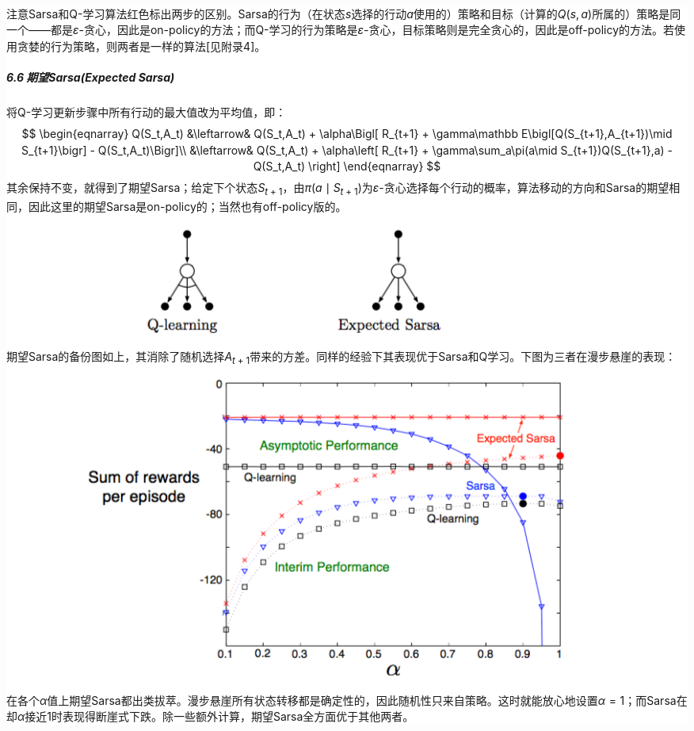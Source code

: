注意Sarsa和Q-学习算法红色标出两步的区别。Sarsa的行为（在状态$s$选择的行动$a$使用的）策略和目标（计算的$Q(s,a)$所属的）策略是同一个——都是$\varepsilon$-贪心，因此是on-policy的方法；而Q-学习的行为策略是$\varepsilon$-贪心，目标策略则是完全贪心的，因此是off-policy的方法。若使用贪婪的行为策略，则两者是一样的算法[见附录4]。



##### 6.6 期望Sarsa(Expected Sarsa)

将Q-学习更新步骤中所有行动的最大值改为平均值，即：
$$
\begin{eqnarray}
Q(S_t,A_t) &\leftarrow& Q(S_t,A_t) + \alpha\Bigl[ R_{t+1} + \gamma\mathbb E\bigl[Q(S_{t+1},A_{t+1})\mid S_{t+1}\bigr] - Q(S_t,A_t)\Bigr]\\
&\leftarrow& Q(S_t,A_t) + \alpha\left[ R_{t+1} + \gamma\sum_a\pi(a\mid S_{t+1})Q(S_{t+1},a) - Q(S_t,A_t) \right]
\end{eqnarray}
$$
其余保持不变，就得到了期望Sarsa；给定下个状态$S_{t+1}$，由$\pi(a\mid S_{t+1})$为$\varepsilon$-贪心选择每个行动的概率，算法移动的方向和Sarsa的期望相同，因此这里的期望Sarsa是on-policy的；当然也有off-policy版的。

<img src="0613.png" />

期望Sarsa的备份图如上，其消除了随机选择$A_{t+1}$带来的方差。同样的经验下其表现优于Sarsa和Q学习。下图为三者在漫步悬崖的表现：

<img src="0614.png" />

在各个$\alpha$值上期望Sarsa都出类拔萃。漫步悬崖所有状态转移都是确定性的，因此随机性只来自策略。这时就能放心地设置$\alpha=1$；而Sarsa在却$\alpha$接近1时表现得断崖式下跌。除一些额外计算，期望Sarsa全方面优于其他两者。
